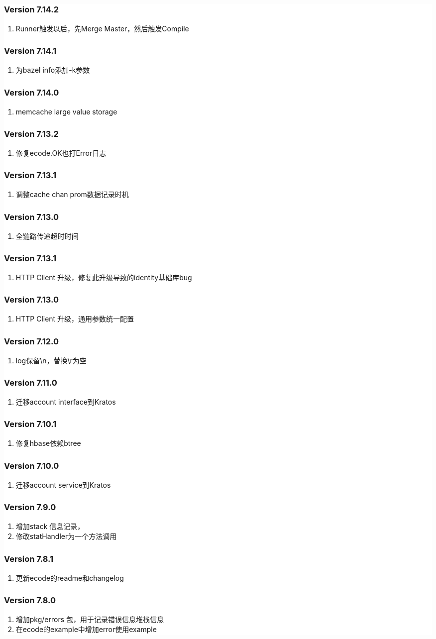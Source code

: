 ### Version 7.14.2
1. Runner触发以后，先Merge Master，然后触发Compile

### Version 7.14.1
1. 为bazel info添加-k参数

### Version 7.14.0 
1. memcache large value storage

### Version 7.13.2
1. 修复ecode.OK也打Error日志  

### Version 7.13.1 
1. 调整cache chan prom数据记录时机   

### Version 7.13.0 
1. 全链路传递超时时间  
 
  ### Version 7.13.1
1. HTTP Client 升级，修复此升级导致的identity基础库bug

 ### Version 7.13.0
1. HTTP Client 升级，通用参数统一配置

### Version 7.12.0
1. log保留\n，替换\r为空  

### Version 7.11.0
1. 迁移account interface到Kratos

### Version 7.10.1
1. 修复hbase依赖btree

### Version 7.10.0
1. 迁移account service到Kratos

### Version 7.9.0
1. 增加stack 信息记录，
2. 修改statHandler为一个方法调用

### Version 7.8.1
1. 更新ecode的readme和changelog

### Version 7.8.0
1. 增加pkg/errors 包，用于记录错误信息堆栈信息
2. 在ecode的example中增加error使用example
